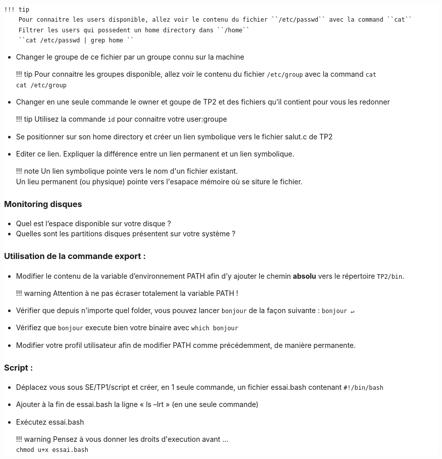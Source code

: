     !!! tip 
        Pour connaitre les users disponible, allez voir le contenu du fichier ``/etc/passwd`` avec la command ``cat``  
        Filtrer les users qui possedent un home directory dans ``/home``  
        ``cat /etc/passwd | grep home ``

        
- Changer le groupe de ce fichier par un groupe connu sur la machine

    !!! tip 
        Pour connaitre les groupes disponible, allez voir le contenu du fichier ``/etc/group`` avec la command ``cat``  
        ``cat /etc/group``
         
- Changer en une seule commande le owner et goupe de TP2 et des fichiers qu’il contient pour vous les redonner

    !!! tip 
        Utilisez la commande `id` pour connaitre votre user:groupe

- Se positionner sur son home directory et créer un lien symbolique vers le fichier salut.c de TP2

- Editer ce lien. Expliquer la différence entre un lien permanent et un lien symbolique.
        
    !!! note
        Un lien symbolique pointe vers le nom d'un fichier existant.  
        Un lieu permanent (ou physique) pointe vers l'esapace mémoire où se siture le fichier.        

### Monitoring disques

- Quel est l’espace disponible sur votre disque ?
- Quelles sont les partitions disques présentent sur votre système ?    
         
### Utilisation de la commande export :

- Modifier le contenu de la variable d’environnement PATH afin d’y ajouter le chemin **absolu** vers le répertoire `TP2/bin`.
    
    !!! warning
        Attention à ne pas écraser totalement la variable PATH !
         
- Vérifier que depuis n'importe quel folder, vous pouvez lancer ``bonjour`` de la façon suivante : `bonjour ↵`   
- Vérifiez que ```bonjour``` execute bien votre binaire avec `which bonjour`
- Modifier votre profil utilisateur afin de modifier PATH comme précédemment, de manière permanente.
         
### Script :

- Déplacez vous sous SE/TP1/script et créer, en 1 seule commande, un fichier essai.bash contenant ``#!/bin/bash``
- Ajouter à la fin de essai.bash la ligne « ls –lrt » (en une seule commande)
- Exécutez essai.bash

    !!! warning
        Pensez à vous donner les droits d'execution avant ...  
        ``chmod u+x essai.bash``
